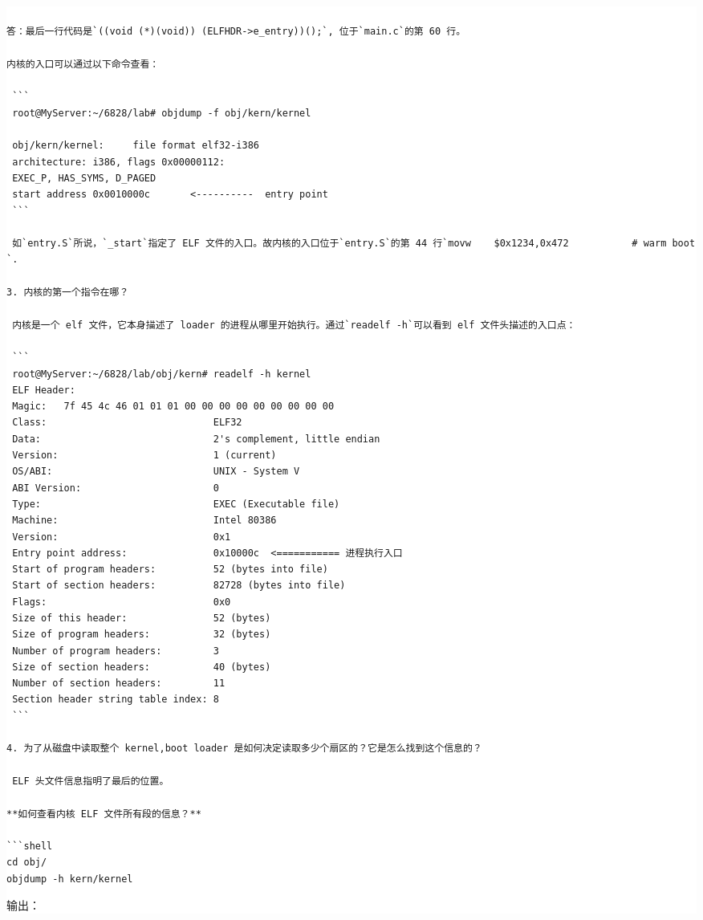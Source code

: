    ```shell
   
   答：最后一行代码是`((void (*)(void)) (ELFHDR->e_entry))();`, 位于`main.c`的第 60 行。

   内核的入口可以通过以下命令查看：

    ```
    root@MyServer:~/6828/lab# objdump -f obj/kern/kernel

    obj/kern/kernel:     file format elf32-i386
    architecture: i386, flags 0x00000112:
    EXEC_P, HAS_SYMS, D_PAGED
    start address 0x0010000c       <----------  entry point
    ```

    如`entry.S`所说，`_start`指定了 ELF 文件的入口。故内核的入口位于`entry.S`的第 44 行`movw	$0x1234,0x472			# warm boot`.

3. 内核的第一个指令在哪？

    内核是一个 elf 文件，它本身描述了 loader 的进程从哪里开始执行。通过`readelf -h`可以看到 elf 文件头描述的入口点：

    ```
    root@MyServer:~/6828/lab/obj/kern# readelf -h kernel
    ELF Header:
    Magic:   7f 45 4c 46 01 01 01 00 00 00 00 00 00 00 00 00
    Class:                             ELF32
    Data:                              2's complement, little endian
    Version:                           1 (current)
    OS/ABI:                            UNIX - System V
    ABI Version:                       0
    Type:                              EXEC (Executable file)
    Machine:                           Intel 80386
    Version:                           0x1
    Entry point address:               0x10000c  <=========== 进程执行入口
    Start of program headers:          52 (bytes into file)
    Start of section headers:          82728 (bytes into file)
    Flags:                             0x0
    Size of this header:               52 (bytes)
    Size of program headers:           32 (bytes)
    Number of program headers:         3
    Size of section headers:           40 (bytes)
    Number of section headers:         11
    Section header string table index: 8
    ```

4. 为了从磁盘中读取整个 kernel,boot loader 是如何决定读取多少个扇区的？它是怎么找到这个信息的？
   
    ELF 头文件信息指明了最后的位置。

**如何查看内核 ELF 文件所有段的信息？**

```shell
cd obj/
objdump -h kern/kernel
```
输出：
